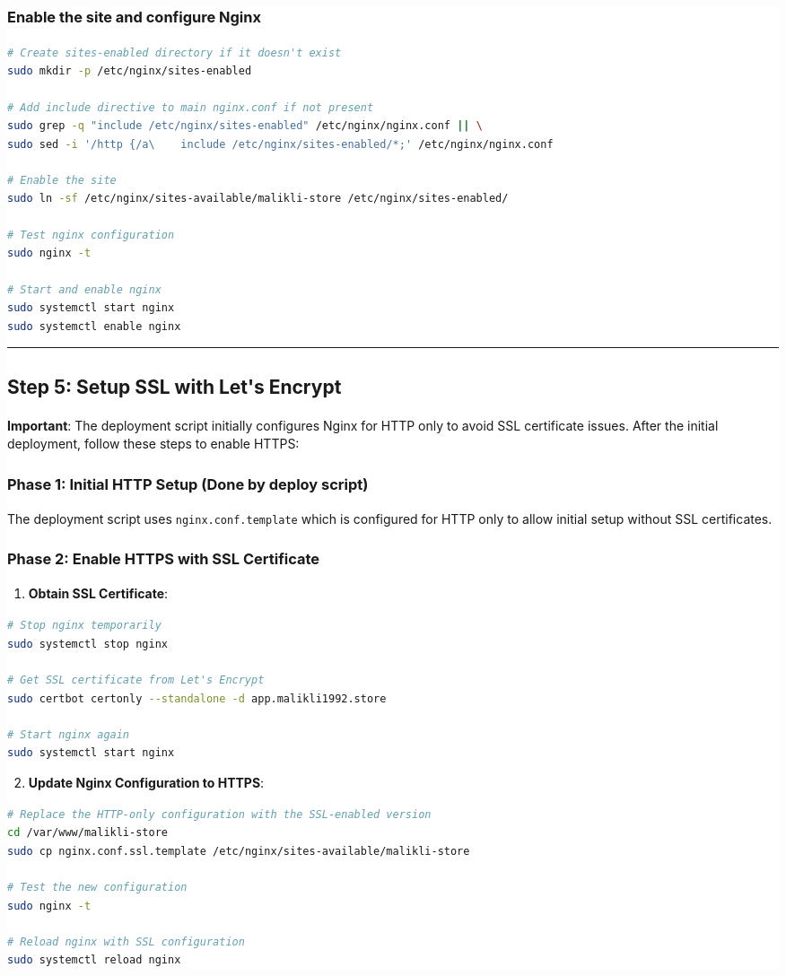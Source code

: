 ### Enable the site and configure Nginx
```bash
# Create sites-enabled directory if it doesn't exist
sudo mkdir -p /etc/nginx/sites-enabled

# Add include directive to main nginx.conf if not present
sudo grep -q "include /etc/nginx/sites-enabled" /etc/nginx/nginx.conf || \
sudo sed -i '/http {/a\    include /etc/nginx/sites-enabled/*;' /etc/nginx/nginx.conf

# Enable the site
sudo ln -sf /etc/nginx/sites-available/malikli-store /etc/nginx/sites-enabled/

# Test nginx configuration
sudo nginx -t

# Start and enable nginx
sudo systemctl start nginx
sudo systemctl enable nginx
```

---

## Step 5: Setup SSL with Let's Encrypt

**Important**: The deployment script initially configures Nginx for HTTP only to avoid SSL certificate issues. After the initial deployment, follow these steps to enable HTTPS:

### Phase 1: Initial HTTP Setup (Done by deploy script)
The deployment script uses `nginx.conf.template` which is configured for HTTP only to allow initial setup without SSL certificates.

### Phase 2: Enable HTTPS with SSL Certificate

1. **Obtain SSL Certificate**:
```bash
# Stop nginx temporarily
sudo systemctl stop nginx

# Get SSL certificate from Let's Encrypt
sudo certbot certonly --standalone -d app.malikli1992.store

# Start nginx again
sudo systemctl start nginx
```

2. **Update Nginx Configuration to HTTPS**:
```bash
# Replace the HTTP-only configuration with the SSL-enabled version
cd /var/www/malikli-store
sudo cp nginx.conf.ssl.template /etc/nginx/sites-available/malikli-store

# Test the new configuration
sudo nginx -t

# Reload nginx with SSL configuration
sudo systemctl reload nginx
```
